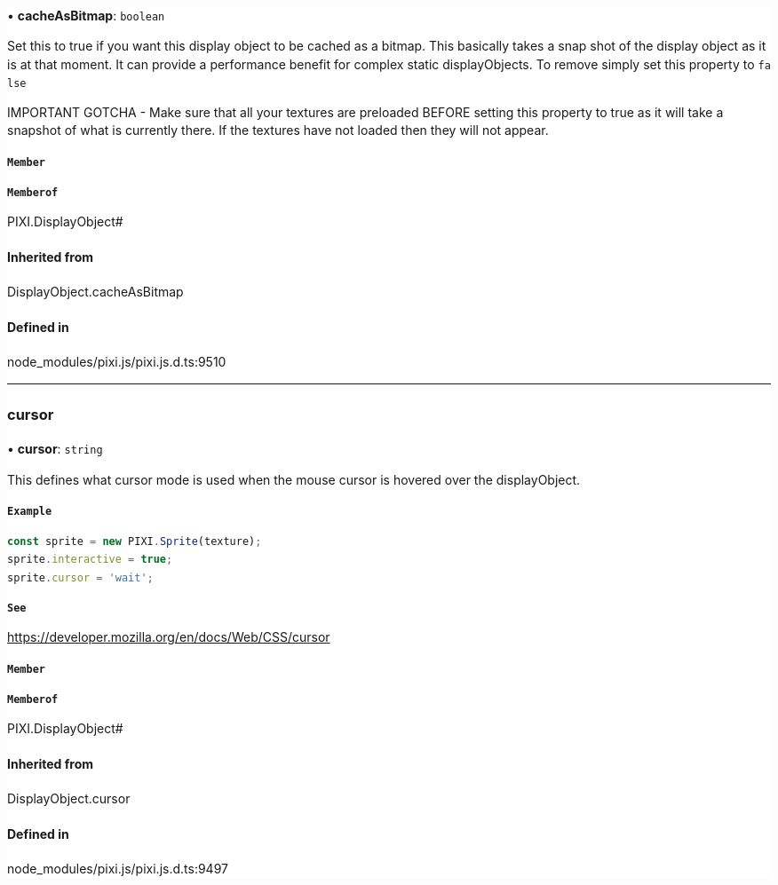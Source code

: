 • **cacheAsBitmap**: `boolean`

Set this to true if you want this display object to be cached as a bitmap.
This basically takes a snap shot of the display object as it is at that moment. It can
provide a performance benefit for complex static displayObjects.
To remove simply set this property to `false`

IMPORTANT GOTCHA - Make sure that all your textures are preloaded BEFORE setting this property to true
as it will take a snapshot of what is currently there. If the textures have not loaded then they will not appear.

**`Member`**

**`Memberof`**

PIXI.DisplayObject#

#### Inherited from

DisplayObject.cacheAsBitmap

#### Defined in

node_modules/pixi.js/pixi.js.d.ts:9510

___

### cursor

• **cursor**: `string`

This defines what cursor mode is used when the mouse cursor
is hovered over the displayObject.

**`Example`**

```ts
const sprite = new PIXI.Sprite(texture);
sprite.interactive = true;
sprite.cursor = 'wait';
```

**`See`**

https://developer.mozilla.org/en/docs/Web/CSS/cursor

**`Member`**

**`Memberof`**

PIXI.DisplayObject#

#### Inherited from

DisplayObject.cursor

#### Defined in

node_modules/pixi.js/pixi.js.d.ts:9497
